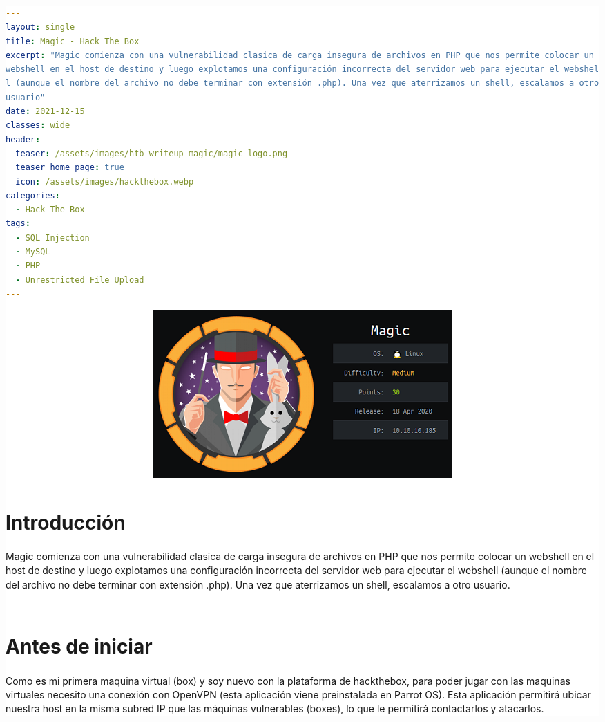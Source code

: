 ```yaml
---
layout: single
title: Magic - Hack The Box
excerpt: "Magic comienza con una vulnerabilidad clasica de carga insegura de archivos en PHP que nos permite colocar un webshell en el host de destino y luego explotamos una configuración incorrecta del servidor web para ejecutar el webshell (aunque el nombre del archivo no debe terminar con extensión .php). Una vez que aterrizamos un shell, escalamos a otro usuario"
date: 2021-12-15
classes: wide
header:
  teaser: /assets/images/htb-writeup-magic/magic_logo.png
  teaser_home_page: true
  icon: /assets/images/hackthebox.webp
categories:
  - Hack The Box
tags:
  - SQL Injection
  - MySQL
  - PHP
  - Unrestricted File Upload
---
```


<p align="center">
  <img src="../assets/images/htb-writeup-magic/magic_logo.png">
</p>

# Introducción

Magic comienza con una vulnerabilidad clasica de carga insegura de archivos en PHP que nos permite colocar un webshell en el host de destino y luego explotamos una configuración incorrecta del servidor web para ejecutar el webshell (aunque el nombre del archivo no debe terminar con extensión .php). Una vez que aterrizamos un shell, escalamos a otro usuario.  
<br>

# Antes de iniciar
Como es mi primera maquina virtual (box) y soy nuevo con la plataforma de hackthebox, para poder jugar con las maquinas virtuales necesito una conexión con OpenVPN (esta aplicación viene preinstalada en Parrot OS). Esta aplicación permitirá ubicar nuestra host en la misma subred IP que las máquinas vulnerables (boxes), lo que le permitirá contactarlos y atacarlos.
